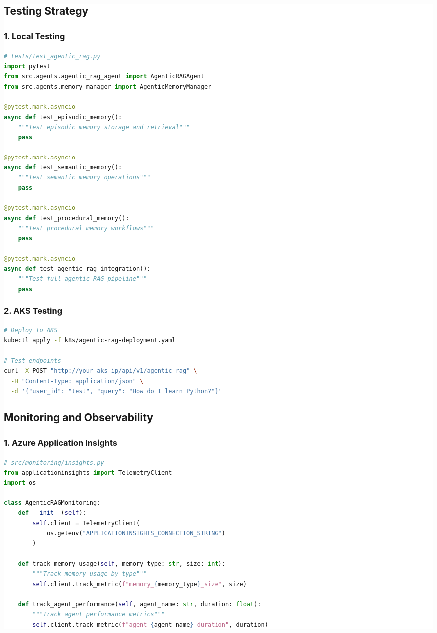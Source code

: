 ## Testing Strategy

### 1. Local Testing
```python
# tests/test_agentic_rag.py
import pytest
from src.agents.agentic_rag_agent import AgenticRAGAgent
from src.agents.memory_manager import AgenticMemoryManager

@pytest.mark.asyncio
async def test_episodic_memory():
    """Test episodic memory storage and retrieval"""
    pass

@pytest.mark.asyncio
async def test_semantic_memory():
    """Test semantic memory operations"""
    pass

@pytest.mark.asyncio
async def test_procedural_memory():
    """Test procedural memory workflows"""
    pass

@pytest.mark.asyncio
async def test_agentic_rag_integration():
    """Test full agentic RAG pipeline"""
    pass
```

### 2. AKS Testing
```bash
# Deploy to AKS
kubectl apply -f k8s/agentic-rag-deployment.yaml

# Test endpoints
curl -X POST "http://your-aks-ip/api/v1/agentic-rag" \
  -H "Content-Type: application/json" \
  -d '{"user_id": "test", "query": "How do I learn Python?"}'
```

## Monitoring and Observability

### 1. Azure Application Insights
```python
# src/monitoring/insights.py
from applicationinsights import TelemetryClient
import os

class AgenticRAGMonitoring:
    def __init__(self):
        self.client = TelemetryClient(
            os.getenv("APPLICATIONINSIGHTS_CONNECTION_STRING")
        )
    
    def track_memory_usage(self, memory_type: str, size: int):
        """Track memory usage by type"""
        self.client.track_metric(f"memory_{memory_type}_size", size)
    
    def track_agent_performance(self, agent_name: str, duration: float):
        """Track agent performance metrics"""
        self.client.track_metric(f"agent_{agent_name}_duration", duration)
```